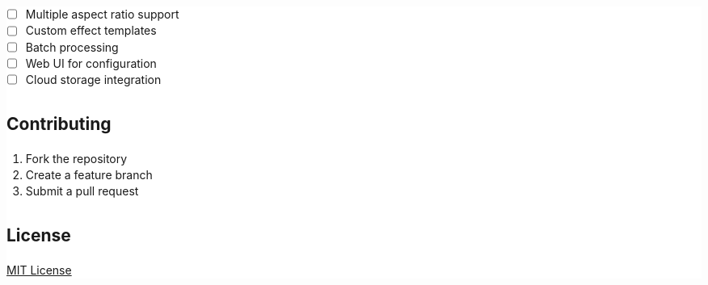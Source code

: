 - [ ] Multiple aspect ratio support
- [ ] Custom effect templates
- [ ] Batch processing
- [ ] Web UI for configuration
- [ ] Cloud storage integration

## Contributing

1. Fork the repository
2. Create a feature branch
3. Submit a pull request

## License

[MIT License](LICENSE)
